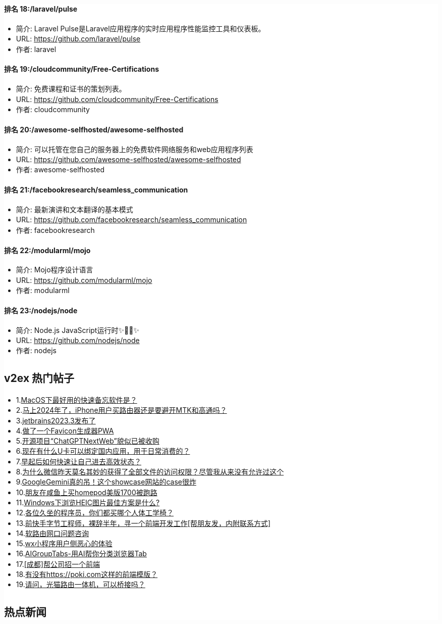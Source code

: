 #### 排名 18:/laravel/pulse
- 简介: Laravel Pulse是Laravel应用程序的实时应用程序性能监控工具和仪表板。
- URL: https://github.com/laravel/pulse
- 作者: laravel 

#### 排名 19:/cloudcommunity/Free-Certifications
- 简介: 免费课程和证书的策划列表。
- URL: https://github.com/cloudcommunity/Free-Certifications
- 作者: cloudcommunity 

#### 排名 20:/awesome-selfhosted/awesome-selfhosted
- 简介: 可以托管在您自己的服务器上的免费软件网络服务和web应用程序列表
- URL: https://github.com/awesome-selfhosted/awesome-selfhosted
- 作者: awesome-selfhosted 

#### 排名 21:/facebookresearch/seamless_communication
- 简介: 最新演讲和文本翻译的基本模式
- URL: https://github.com/facebookresearch/seamless_communication
- 作者: facebookresearch 

#### 排名 22:/modularml/mojo
- 简介: Mojo程序设计语言
- URL: https://github.com/modularml/mojo
- 作者: modularml 

#### 排名 23:/nodejs/node
- 简介: Node.js JavaScript运行时✨🐢🚀✨
- URL: https://github.com/nodejs/node
- 作者: nodejs 

## v2ex 热门帖子

- 1.[MacOS下最好用的快速备忘软件是？](https://www.v2ex.com/t/998230#reply14)
- 2.[马上2024年了，iPhone用户买路由器还是要避开MTK和高通吗？](https://www.v2ex.com/t/998233#reply14)
- 3.[jetbrains2023.3发布了](https://www.v2ex.com/t/998240#reply11)
- 4.[做了一个Favicon生成器PWA](https://www.v2ex.com/t/998236#reply7)
- 5.[开源项目“ChatGPTNextWeb”貌似已被收购](https://www.v2ex.com/t/998237#reply7)
- 6.[现在有什么U卡可以绑定国内应用，用于日常消费的？](https://www.v2ex.com/t/998229#reply6)
- 7.[早起后如何快速让自己进去高效状态？](https://www.v2ex.com/t/998246#reply3)
- 8.[为什么微信昨天莫名其妙的获得了全部文件的访问权限？尽管我从来没有允许过这个](https://www.v2ex.com/t/998232#reply2)
- 9.[GoogleGemini真的吊！这个showcase网站的case很炸](https://www.v2ex.com/t/998235#reply2)
- 10.[朋友在咸鱼上买homepod美版1700被跑路](https://www.v2ex.com/t/998242#reply1)
- 11.[Windows下浏览HEIC图片最佳方案是什么?](https://www.v2ex.com/t/998248#reply1)
- 12.[各位久坐的程序员，你们都买哪个人体工学椅？](https://www.v2ex.com/t/998251#reply1)
- 13.[前快手字节工程师，裸辞半年，寻一个前端开发工作[帮朋友发，内附联系方式]](https://www.v2ex.com/t/998239#reply0)
- 14.[软路由网口问题咨询](https://www.v2ex.com/t/998244#reply0)
- 15.[wx小程序用户侧恶心的体验](https://www.v2ex.com/t/998245#reply0)
- 16.[AIGroupTabs-用AI帮你分类浏览器Tab](https://www.v2ex.com/t/998247#reply0)
- 17.[[成都]帮公司招一个前端](https://www.v2ex.com/t/998249#reply0)
- 18.[有没有https://poki.com这样的前端模版？](https://www.v2ex.com/t/998250#reply0)
- 19.[请问，光猫路由一体机，可以桥接吗？](https://www.v2ex.com/t/998252#reply0)
## 热点新闻
